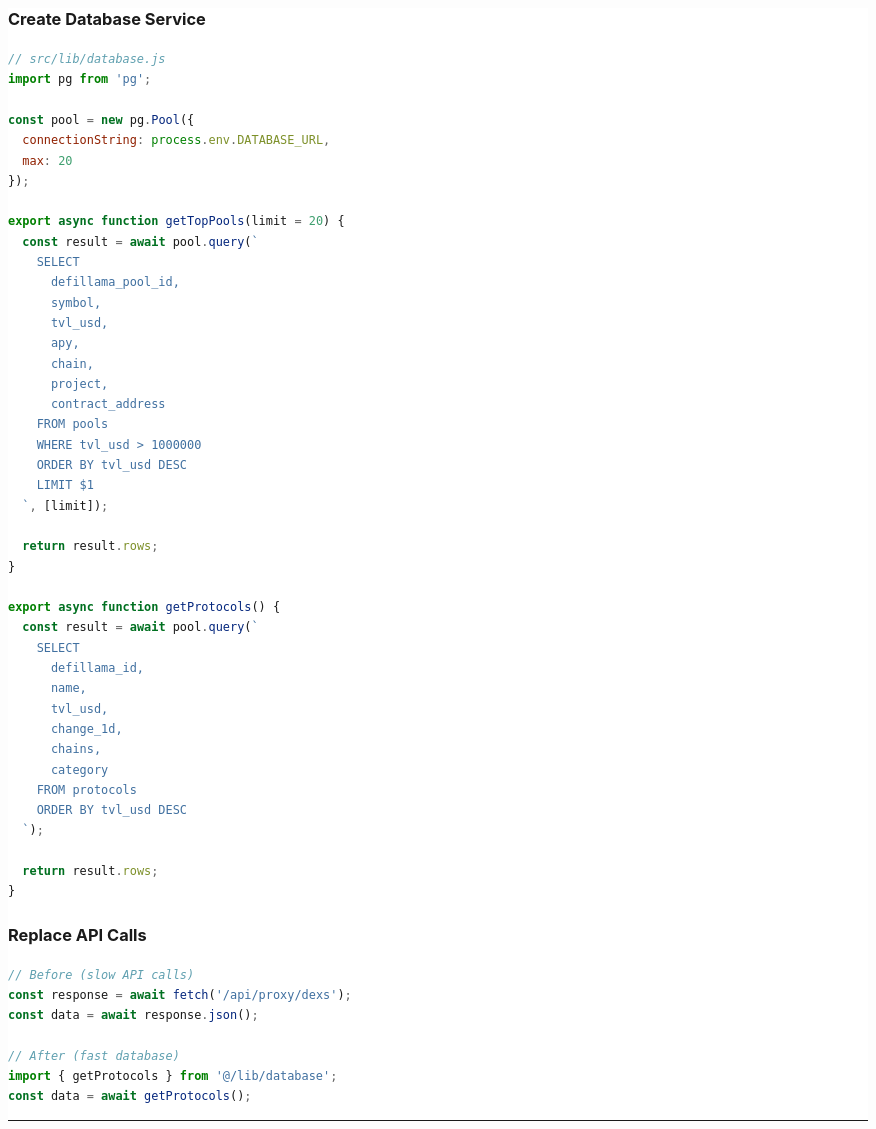 ### Create Database Service

```javascript
// src/lib/database.js
import pg from 'pg';

const pool = new pg.Pool({
  connectionString: process.env.DATABASE_URL,
  max: 20
});

export async function getTopPools(limit = 20) {
  const result = await pool.query(`
    SELECT
      defillama_pool_id,
      symbol,
      tvl_usd,
      apy,
      chain,
      project,
      contract_address
    FROM pools
    WHERE tvl_usd > 1000000
    ORDER BY tvl_usd DESC
    LIMIT $1
  `, [limit]);

  return result.rows;
}

export async function getProtocols() {
  const result = await pool.query(`
    SELECT
      defillama_id,
      name,
      tvl_usd,
      change_1d,
      chains,
      category
    FROM protocols
    ORDER BY tvl_usd DESC
  `);

  return result.rows;
}
```

### Replace API Calls

```javascript
// Before (slow API calls)
const response = await fetch('/api/proxy/dexs');
const data = await response.json();

// After (fast database)
import { getProtocols } from '@/lib/database';
const data = await getProtocols();
```

---